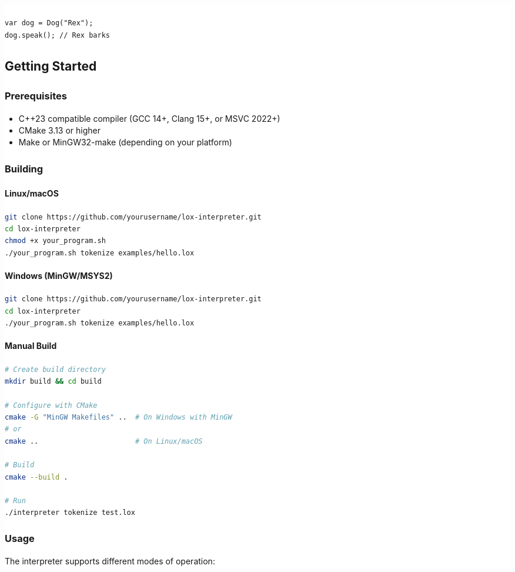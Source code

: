 ```lox

var dog = Dog("Rex");
dog.speak(); // Rex barks
```

## Getting Started

### Prerequisites

- C++23 compatible compiler (GCC 14+, Clang 15+, or MSVC 2022+)
- CMake 3.13 or higher
- Make or MinGW32-make (depending on your platform)

### Building

#### Linux/macOS

```bash
git clone https://github.com/yourusername/lox-interpreter.git
cd lox-interpreter
chmod +x your_program.sh
./your_program.sh tokenize examples/hello.lox
```

#### Windows (MinGW/MSYS2)

```bash
git clone https://github.com/yourusername/lox-interpreter.git
cd lox-interpreter
./your_program.sh tokenize examples/hello.lox
```

#### Manual Build

```bash
# Create build directory
mkdir build && cd build

# Configure with CMake
cmake -G "MinGW Makefiles" ..  # On Windows with MinGW
# or
cmake ..                       # On Linux/macOS

# Build
cmake --build .

# Run
./interpreter tokenize test.lox
```

### Usage

The interpreter supports different modes of operation:
